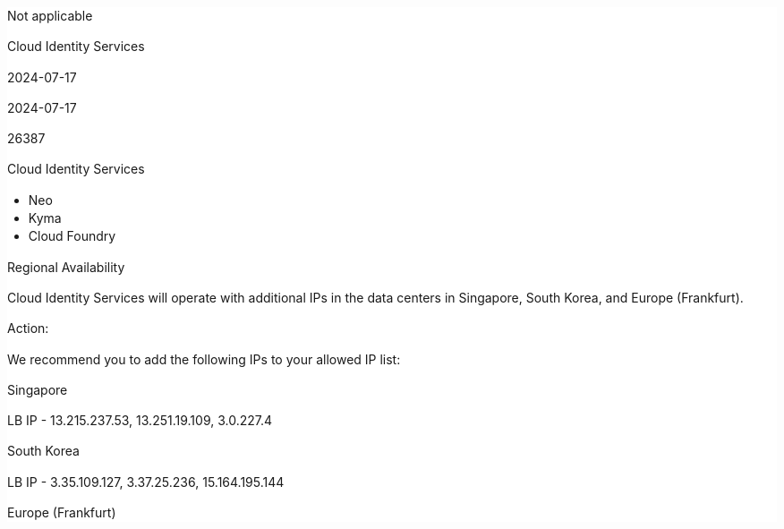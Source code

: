 Not applicable

</td>
<td valign="top">

Cloud Identity Services 

</td>
<td valign="top">

2024-07-17

</td>
<td valign="top">

2024-07-17

</td>
<td valign="top">

26387

</td>
</tr>
<tr>
<td valign="top">

Cloud Identity Services 

</td>
<td valign="top">

-   Neo
-   Kyma
-   Cloud Foundry



</td>
<td valign="top">

Regional Availability

</td>
<td valign="top">

Cloud Identity Services will operate with additional IPs in the data centers in Singapore, South Korea, and Europe \(Frankfurt\).

Action:

We recommend you to add the following IPs to your allowed IP list:

Singapore

LB IP - 13.215.237.53, 13.251.19.109, 3.0.227.4

South Korea

LB IP - 3.35.109.127, 3.37.25.236, 15.164.195.144

Europe \(Frankfurt\)

